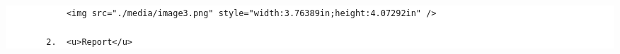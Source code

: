                 <img src="./media/image3.png" style="width:3.76389in;height:4.07292in" />

            2.  <u>Report</u>
